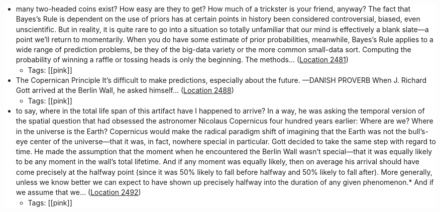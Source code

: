 - many two-headed coins exist? How easy are they to get? How much of a trickster is your friend, anyway? The fact that Bayes’s Rule is dependent on the use of priors has at certain points in history been considered controversial, biased, even unscientific. But in reality, it is quite rare to go into a situation so totally unfamiliar that our mind is effectively a blank slate—a point we’ll return to momentarily. When you do have some estimate of prior probabilities, meanwhile, Bayes’s Rule applies to a wide range of prediction problems, be they of the big-data variety or the more common small-data sort. Computing the probability of winning a raffle or tossing heads is only the beginning. The methods… ([Location 2481](https://readwise.io/to_kindle?action=open&asin=B015CKNWJI&location=2481))
    - Tags: [[pink]] 
- The Copernican Principle It’s difficult to make predictions, especially about the future. —DANISH PROVERB When J. Richard Gott arrived at the Berlin Wall, he asked himself… ([Location 2488](https://readwise.io/to_kindle?action=open&asin=B015CKNWJI&location=2488))
    - Tags: [[pink]] 
- to say, where in the total life span of this artifact have I happened to arrive? In a way, he was asking the temporal version of the spatial question that had obsessed the astronomer Nicolaus Copernicus four hundred years earlier: Where are we? Where in the universe is the Earth? Copernicus would make the radical paradigm shift of imagining that the Earth was not the bull’s-eye center of the universe—that it was, in fact, nowhere special in particular. Gott decided to take the same step with regard to time. He made the assumption that the moment when he encountered the Berlin Wall wasn’t special—that it was equally likely to be any moment in the wall’s total lifetime. And if any moment was equally likely, then on average his arrival should have come precisely at the halfway point (since it was 50% likely to fall before halfway and 50% likely to fall after). More generally, unless we know better we can expect to have shown up precisely halfway into the duration of any given phenomenon.* And if we assume that we… ([Location 2492](https://readwise.io/to_kindle?action=open&asin=B015CKNWJI&location=2492))
    - Tags: [[pink]] 
